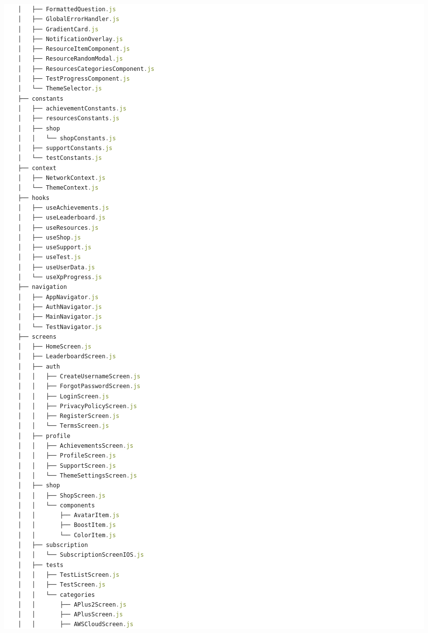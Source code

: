 ``` js
    │   ├── FormattedQuestion.js
    │   ├── GlobalErrorHandler.js
    │   ├── GradientCard.js
    │   ├── NotificationOverlay.js
    │   ├── ResourceItemComponent.js
    │   ├── ResourceRandomModal.js
    │   ├── ResourcesCategoriesComponent.js
    │   ├── TestProgressComponent.js
    │   └── ThemeSelector.js
    ├── constants
    │   ├── achievementConstants.js
    │   ├── resourcesConstants.js
    │   ├── shop
    │   │   └── shopConstants.js
    │   ├── supportConstants.js
    │   └── testConstants.js
    ├── context
    │   ├── NetworkContext.js
    │   └── ThemeContext.js
    ├── hooks
    │   ├── useAchievements.js
    │   ├── useLeaderboard.js
    │   ├── useResources.js
    │   ├── useShop.js
    │   ├── useSupport.js
    │   ├── useTest.js
    │   ├── useUserData.js
    │   └── useXpProgress.js
    ├── navigation
    │   ├── AppNavigator.js
    │   ├── AuthNavigator.js
    │   ├── MainNavigator.js
    │   └── TestNavigator.js
    ├── screens
    │   ├── HomeScreen.js
    │   ├── LeaderboardScreen.js
    │   ├── auth
    │   │   ├── CreateUsernameScreen.js
    │   │   ├── ForgotPasswordScreen.js
    │   │   ├── LoginScreen.js
    │   │   ├── PrivacyPolicyScreen.js
    │   │   ├── RegisterScreen.js
    │   │   └── TermsScreen.js
    │   ├── profile
    │   │   ├── AchievementsScreen.js
    │   │   ├── ProfileScreen.js
    │   │   ├── SupportScreen.js
    │   │   └── ThemeSettingsScreen.js
    │   ├── shop
    │   │   ├── ShopScreen.js
    │   │   └── components
    │   │       ├── AvatarItem.js
    │   │       ├── BoostItem.js
    │   │       └── ColorItem.js
    │   ├── subscription
    │   │   └── SubscriptionScreenIOS.js
    │   ├── tests
    │   │   ├── TestListScreen.js
    │   │   ├── TestScreen.js
    │   │   └── categories
    │   │       ├── APlus2Screen.js
    │   │       ├── APlusScreen.js
    │   │       ├── AWSCloudScreen.js
```